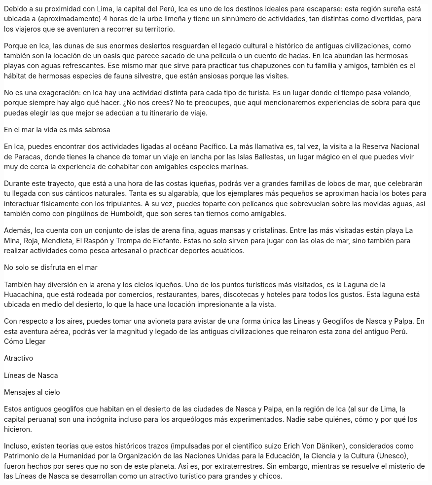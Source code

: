 Debido a su proximidad con Lima, la capital del Perú, Ica es uno de los destinos ideales para escaparse: esta región sureña está ubicada a (aproximadamente) 4 horas de la urbe limeña y tiene un sinnúmero de actividades, tan distintas como divertidas, para los viajeros que se aventuren a recorrer su territorio.

Porque en Ica, las dunas de sus enormes desiertos resguardan el legado cultural e histórico de antiguas civilizaciones, como también son la locación de un oasis que parece sacado de una película o un cuento de hadas. En Ica abundan las hermosas playas con aguas refrescantes. Ese mismo mar que sirve para practicar tus chapuzones con tu familia y amigos, también es el hábitat de hermosas especies de fauna silvestre, que están ansiosas porque las visites.

No es una exageración: en Ica hay una actividad distinta para cada tipo de turista. Es un lugar donde el tiempo pasa volando, porque siempre hay algo qué hacer. ¿No nos crees? No te preocupes, que aquí mencionaremos experiencias de sobra para que puedas elegir las que mejor se adecúan a tu itinerario de viaje.

En el mar la vida es más sabrosa

En Ica, puedes encontrar dos actividades ligadas al océano Pacífico. La más llamativa es, tal vez, la visita a la Reserva Nacional de Paracas, donde tienes la chance de tomar un viaje en lancha por las Islas Ballestas, un lugar mágico en el que puedes vivir muy de cerca la experiencia de cohabitar con amigables especies marinas.

Durante este trayecto, que está a una hora de las costas iqueñas, podrás ver a grandes familias de lobos de mar, que celebrarán tu llegada con sus cánticos naturales. Tanta es su algarabía, que los ejemplares más pequeños se aproximan hacia los botes para interactuar físicamente con los tripulantes. A su vez, puedes toparte con pelícanos que sobrevuelan sobre las movidas aguas, así también como con pingüinos de Humboldt, que son seres tan tiernos como amigables.

Además, Ica cuenta con un conjunto de islas de arena fina, aguas mansas y cristalinas. Entre las más visitadas están playa La Mina, Roja, Mendieta, El Raspón y Trompa de Elefante. Estas no solo sirven para jugar con las olas de mar, sino también para realizar actividades como pesca artesanal o practicar deportes acuáticos.

No solo se disfruta en el mar

También hay diversión en la arena y los cielos iqueños. Uno de los puntos turísticos más visitados, es la Laguna de la Huacachina, que está rodeada por comercios, restaurantes, bares, discotecas y hoteles para todos los gustos. Esta laguna está ubicada en medio del desierto, lo que la hace una locación impresionante a la vista.

Con respecto a los aires, puedes tomar una avioneta para avistar de una forma única las Líneas y Geoglifos de Nasca y Palpa. En esta aventura aérea, podrás ver la magnitud y legado de las antiguas civilizaciones que reinaron esta zona del antiguo Perú. Cómo Llegar

Atractivo

Líneas de Nasca

Mensajes al cielo

Estos antiguos geoglifos que habitan en el desierto de las ciudades de Nasca y Palpa, en la región de Ica (al sur de Lima, la capital peruana) son una incógnita incluso para los arqueólogos más experimentados. Nadie sabe quiénes, cómo y por qué los hicieron.

Incluso, existen teorías que estos históricos trazos (impulsadas por el científico suizo Erich Von Däniken), considerados como Patrimonio de la Humanidad por la Organización de las Naciones Unidas para la Educación, la Ciencia y la Cultura (Unesco), fueron hechos por seres que no son de este planeta. Así es, por extraterrestres. Sin embargo, mientras se resuelve el misterio de las Líneas de Nasca se desarrollan como un atractivo turístico para grandes y chicos.
